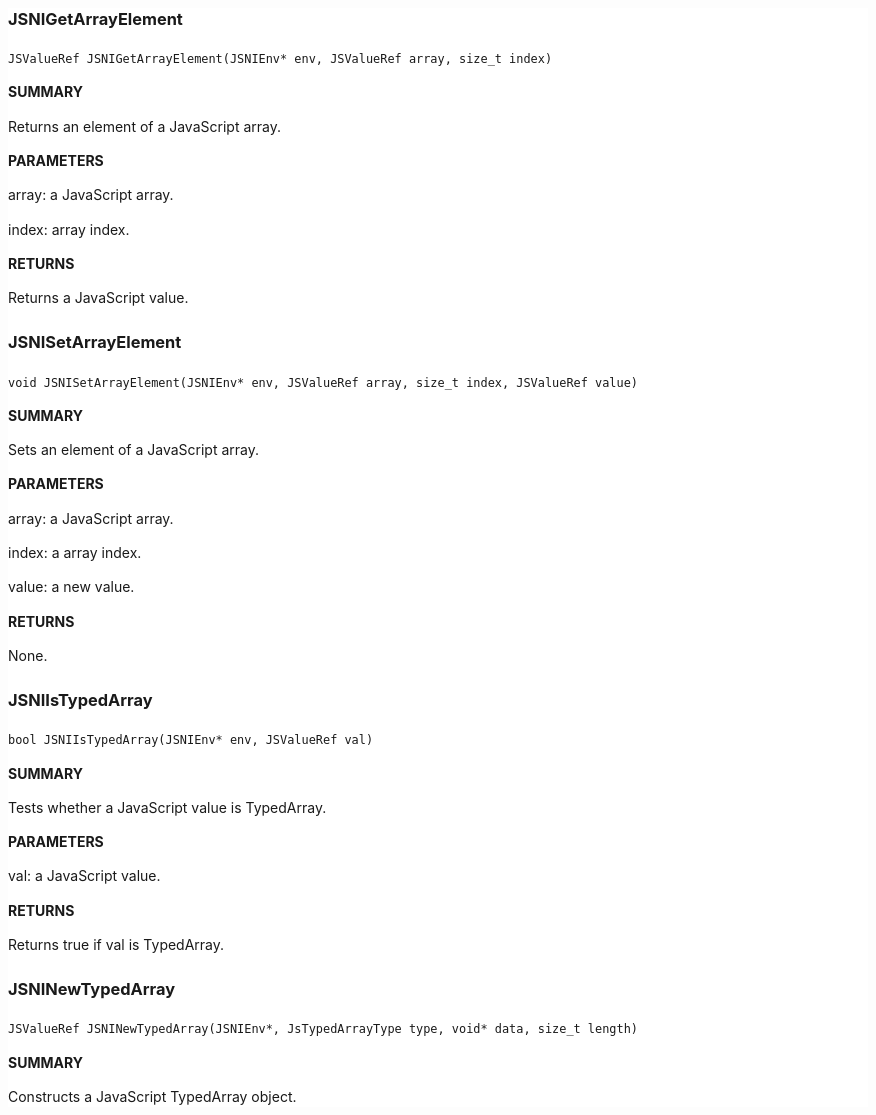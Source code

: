 ### JSNIGetArrayElement
`JSValueRef JSNIGetArrayElement(JSNIEnv* env, JSValueRef array, size_t index)`

**SUMMARY**

Returns an element of a JavaScript array. 


**PARAMETERS**

array: a JavaScript array.

index: array index.


**RETURNS**

Returns a JavaScript value. 

### JSNISetArrayElement
`void JSNISetArrayElement(JSNIEnv* env, JSValueRef array, size_t index, JSValueRef value)`

**SUMMARY**

Sets an element of a JavaScript array. 


**PARAMETERS**

array: a JavaScript array.

index: a array index.

value: a new value.


**RETURNS**

None. 

### JSNIIsTypedArray
`bool JSNIIsTypedArray(JSNIEnv* env, JSValueRef val)`

**SUMMARY**

Tests whether a JavaScript value is TypedArray. 


**PARAMETERS**

val: a JavaScript value.


**RETURNS**

Returns true if val is TypedArray. 

### JSNINewTypedArray
`JSValueRef JSNINewTypedArray(JSNIEnv*, JsTypedArrayType type, void* data, size_t length)`

**SUMMARY**

Constructs a JavaScript TypedArray object. 

